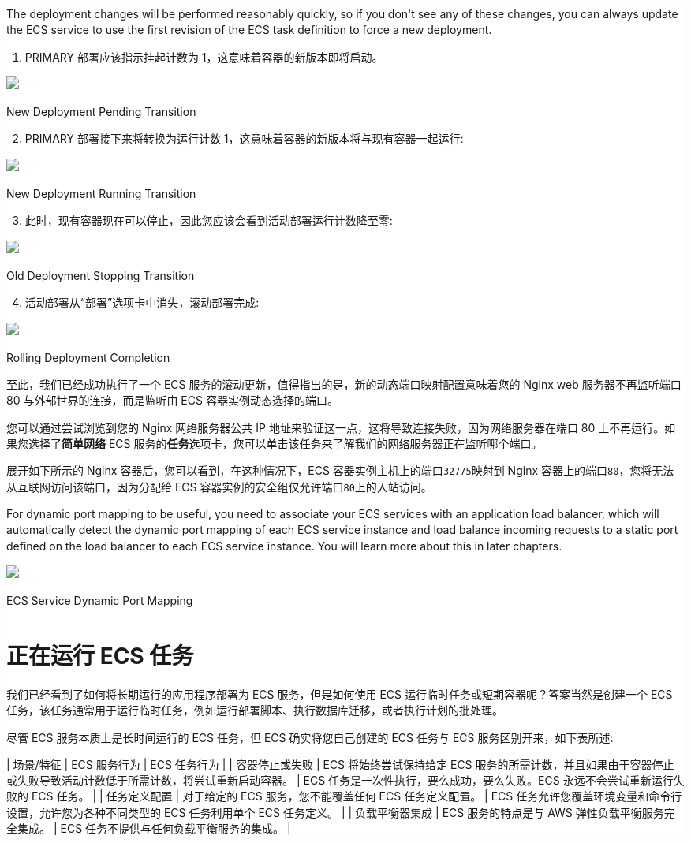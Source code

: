 The deployment changes will be performed reasonably quickly, so if you don't see any of these changes, you can always update the ECS service to use the first revision of the ECS task definition to force a new deployment.

1.  PRIMARY 部署应该指示挂起计数为 1，这意味着容器的新版本即将启动。

![](assets/7686c6f8-bd4d-4904-bf65-0fd0382085d4.png)

New Deployment Pending Transition

2.  PRIMARY 部署接下来将转换为运行计数 1，这意味着容器的新版本将与现有容器一起运行:

![](assets/74aa02ea-9b46-46cb-8854-3b7b1a8ffecd.png)

New Deployment Running Transition

3.  此时，现有容器现在可以停止，因此您应该会看到活动部署运行计数降至零:

![](assets/619fe851-38df-4e92-bde6-6371ee013880.png)

Old Deployment Stopping Transition

4.  活动部署从“部署”选项卡中消失，滚动部署完成:

![](assets/3750bf97-f2c1-4d44-a110-f3952a961157.png)

Rolling Deployment Completion

至此，我们已经成功执行了一个 ECS 服务的滚动更新，值得指出的是，新的动态端口映射配置意味着您的 Nginx web 服务器不再监听端口 80 与外部世界的连接，而是监听由 ECS 容器实例动态选择的端口。

您可以通过尝试浏览到您的 Nginx 网络服务器公共 IP 地址来验证这一点，这将导致连接失败，因为网络服务器在端口 80 上不再运行。如果您选择了**简单网络** ECS 服务的**任务**选项卡，您可以单击该任务来了解我们的网络服务器正在监听哪个端口。

展开如下所示的 Nginx 容器后，您可以看到，在这种情况下，ECS 容器实例主机上的端口`32775`映射到 Nginx 容器上的端口`80`，您将无法从互联网访问该端口，因为分配给 ECS 容器实例的安全组仅允许端口`80`上的入站访问。

For dynamic port mapping to be useful, you need to associate your ECS services with an application load balancer, which will automatically detect the dynamic port mapping of each ECS service instance and load balance incoming requests to a static port defined on the load balancer to each ECS service instance. You will learn more about this in later chapters.

![](assets/c27fd937-e1b2-4a91-8300-c174222ad400.png)

ECS Service Dynamic Port Mapping

# 正在运行 ECS 任务

我们已经看到了如何将长期运行的应用程序部署为 ECS 服务，但是如何使用 ECS 运行临时任务或短期容器呢？答案当然是创建一个 ECS 任务，该任务通常用于运行临时任务，例如运行部署脚本、执行数据库迁移，或者执行计划的批处理。

尽管 ECS 服务本质上是长时间运行的 ECS 任务，但 ECS 确实将您自己创建的 ECS 任务与 ECS 服务区别开来，如下表所述:

| 场景/特征 | ECS 服务行为 | ECS 任务行为 |
| 容器停止或失败 | ECS 将始终尝试保持给定 ECS 服务的所需计数，并且如果由于容器停止或失败导致活动计数低于所需计数，将尝试重新启动容器。 | ECS 任务是一次性执行，要么成功，要么失败。ECS 永远不会尝试重新运行失败的 ECS 任务。 |
| 任务定义配置 | 对于给定的 ECS 服务，您不能覆盖任何 ECS 任务定义配置。 | ECS 任务允许您覆盖环境变量和命令行设置，允许您为各种不同类型的 ECS 任务利用单个 ECS 任务定义。 |
| 负载平衡器集成 | ECS 服务的特点是与 AWS 弹性负载平衡服务完全集成。 | ECS 任务不提供与任何负载平衡服务的集成。 |
